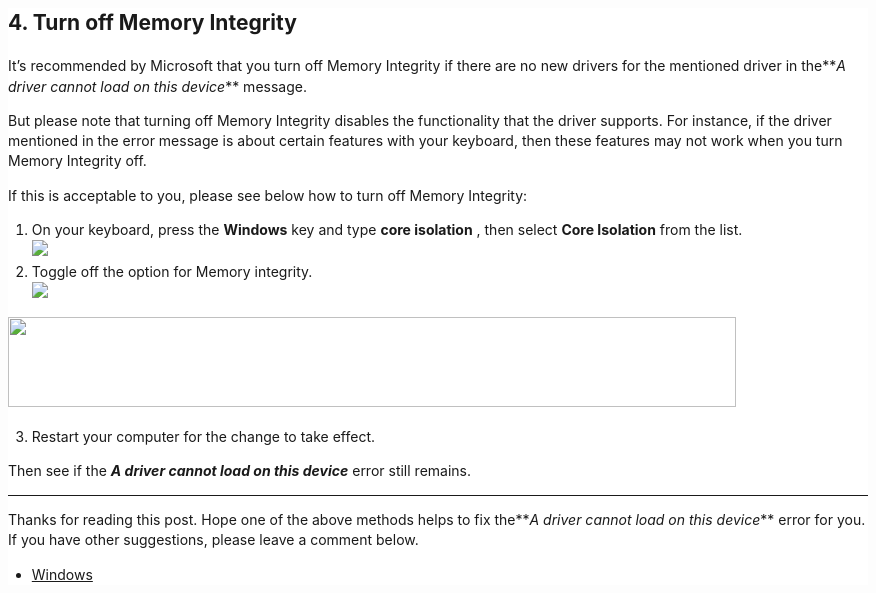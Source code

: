 ## 4\. Turn off Memory Integrity

 It’s recommended by Microsoft that you turn off Memory Integrity if there are no new drivers for the mentioned driver in the**_A driver cannot load on this device_** message.

 But please note that turning off Memory Integrity disables the functionality that the driver supports. For instance, if the driver mentioned in the error message is about certain features with your keyboard, then these features may not work when you turn Memory Integrity off.

 If this is acceptable to you, please see below how to turn off Memory Integrity:

1. On your keyboard, press the **Windows**  key and type **core isolation** , then select **Core Isolation** from the list.  
![](https://images.drivereasy.com/wp-content/uploads/2023/11/image-36.png)
2. Toggle off the option for Memory integrity.  
![](https://images.drivereasy.com/wp-content/uploads/2023/11/image-37.png)

<a href="https://arkmc.pxf.io/c/5597632/427477/5172" target="_top" id="427477"><img src="//a.impactradius-go.com/display-ad/5172-427477" border="0" alt="" width="728" height="90"/></a><img height="0" width="0" src="https://arkmc.pxf.io/i/5597632/427477/5172" style="position:absolute;visibility:hidden;" border="0" />

3. Restart your computer for the change to take effect.

 Then see if the _**A driver cannot load on this device**_  error still remains.

---

 Thanks for reading this post. Hope one of the above methods helps to fix the**_A driver cannot load on this device_** error for you. If you have other suggestions, please leave a comment below.

* [Windows](https://tools.techidaily.com/drivereasy/download/)

<ins class="adsbygoogle"
     style="display:block"
     data-ad-format="autorelaxed"
     data-ad-client="ca-pub-7571918770474297"
     data-ad-slot="1223367746"></ins>



<ins class="adsbygoogle"
     style="display:block"
     data-ad-client="ca-pub-7571918770474297"
     data-ad-slot="8358498916"
     data-ad-format="auto"
     data-full-width-responsive="true"></ins>


